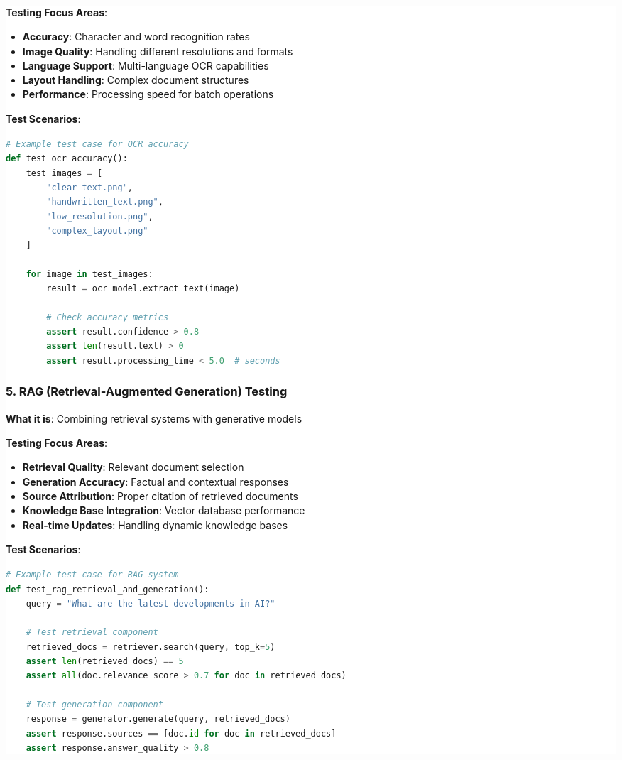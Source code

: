 **Testing Focus Areas**:
- **Accuracy**: Character and word recognition rates
- **Image Quality**: Handling different resolutions and formats
- **Language Support**: Multi-language OCR capabilities
- **Layout Handling**: Complex document structures
- **Performance**: Processing speed for batch operations

**Test Scenarios**:
```python
# Example test case for OCR accuracy
def test_ocr_accuracy():
    test_images = [
        "clear_text.png",
        "handwritten_text.png", 
        "low_resolution.png",
        "complex_layout.png"
    ]
    
    for image in test_images:
        result = ocr_model.extract_text(image)
        
        # Check accuracy metrics
        assert result.confidence > 0.8
        assert len(result.text) > 0
        assert result.processing_time < 5.0  # seconds
```

### 5. RAG (Retrieval-Augmented Generation) Testing
**What it is**: Combining retrieval systems with generative models

**Testing Focus Areas**:
- **Retrieval Quality**: Relevant document selection
- **Generation Accuracy**: Factual and contextual responses
- **Source Attribution**: Proper citation of retrieved documents
- **Knowledge Base Integration**: Vector database performance
- **Real-time Updates**: Handling dynamic knowledge bases

**Test Scenarios**:
```python
# Example test case for RAG system
def test_rag_retrieval_and_generation():
    query = "What are the latest developments in AI?"
    
    # Test retrieval component
    retrieved_docs = retriever.search(query, top_k=5)
    assert len(retrieved_docs) == 5
    assert all(doc.relevance_score > 0.7 for doc in retrieved_docs)
    
    # Test generation component
    response = generator.generate(query, retrieved_docs)
    assert response.sources == [doc.id for doc in retrieved_docs]
    assert response.answer_quality > 0.8
```
